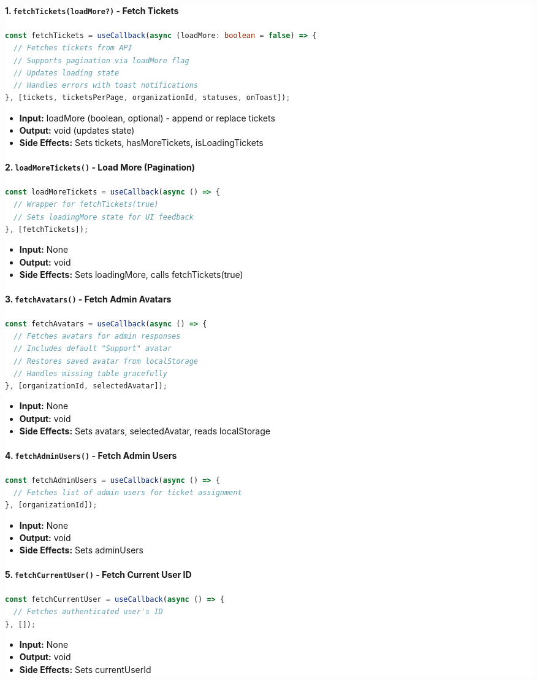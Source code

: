 #### 1. **`fetchTickets(loadMore?)`** - Fetch Tickets
```typescript
const fetchTickets = useCallback(async (loadMore: boolean = false) => {
  // Fetches tickets from API
  // Supports pagination via loadMore flag
  // Updates loading state
  // Handles errors with toast notifications
}, [tickets, ticketsPerPage, organizationId, statuses, onToast]);
```
- **Input:** loadMore (boolean, optional) - append or replace tickets
- **Output:** void (updates state)
- **Side Effects:** Sets tickets, hasMoreTickets, isLoadingTickets

#### 2. **`loadMoreTickets()`** - Load More (Pagination)
```typescript
const loadMoreTickets = useCallback(async () => {
  // Wrapper for fetchTickets(true)
  // Sets loadingMore state for UI feedback
}, [fetchTickets]);
```
- **Input:** None
- **Output:** void
- **Side Effects:** Sets loadingMore, calls fetchTickets(true)

#### 3. **`fetchAvatars()`** - Fetch Admin Avatars
```typescript
const fetchAvatars = useCallback(async () => {
  // Fetches avatars for admin responses
  // Includes default "Support" avatar
  // Restores saved avatar from localStorage
  // Handles missing table gracefully
}, [organizationId, selectedAvatar]);
```
- **Input:** None
- **Output:** void
- **Side Effects:** Sets avatars, selectedAvatar, reads localStorage

#### 4. **`fetchAdminUsers()`** - Fetch Admin Users
```typescript
const fetchAdminUsers = useCallback(async () => {
  // Fetches list of admin users for ticket assignment
}, [organizationId]);
```
- **Input:** None
- **Output:** void
- **Side Effects:** Sets adminUsers

#### 5. **`fetchCurrentUser()`** - Fetch Current User ID
```typescript
const fetchCurrentUser = useCallback(async () => {
  // Fetches authenticated user's ID
}, []);
```
- **Input:** None
- **Output:** void
- **Side Effects:** Sets currentUserId
